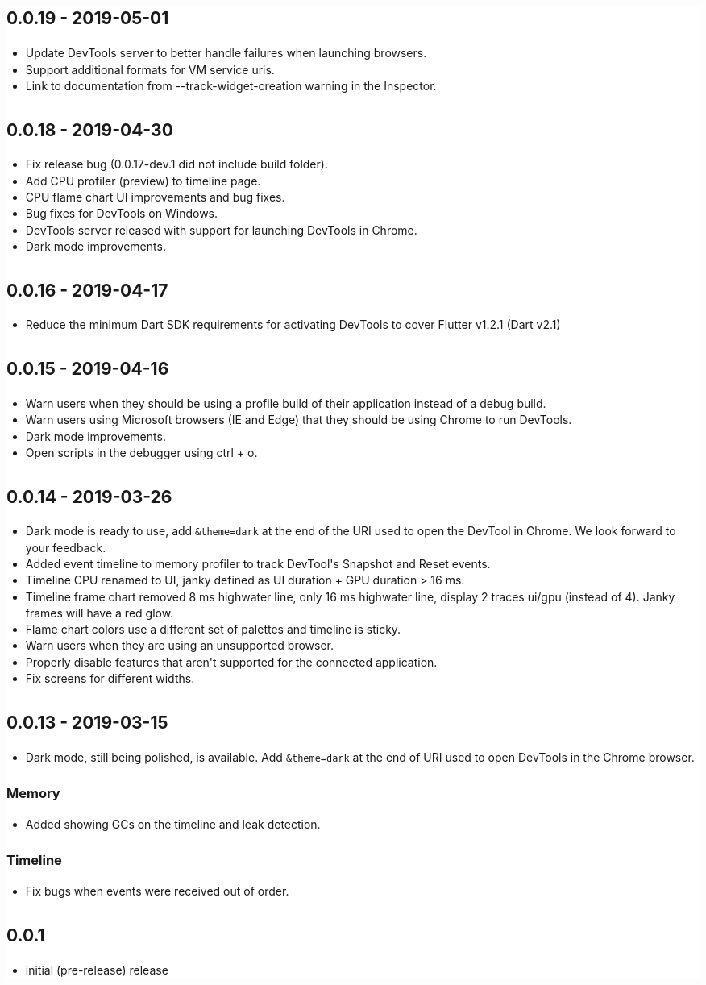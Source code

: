 ## 0.0.19 - 2019-05-01
* Update DevTools server to better handle failures when launching browsers.
* Support additional formats for VM service uris.
* Link to documentation from --track-widget-creation warning in the Inspector.

## 0.0.18 - 2019-04-30
* Fix release bug (0.0.17-dev.1 did not include build folder).
* Add CPU profiler (preview) to timeline page.
* CPU flame chart UI improvements and bug fixes.
* Bug fixes for DevTools on Windows.
* DevTools server released with support for launching DevTools in Chrome.
* Dark mode improvements.

## 0.0.16 - 2019-04-17
* Reduce the minimum Dart SDK requirements for activating DevTools to cover Flutter v1.2.1 (Dart v2.1)

## 0.0.15 - 2019-04-16
* Warn users when they should be using a profile build of their application instead of a debug build.
* Warn users using Microsoft browsers (IE and Edge) that they should be using Chrome to run DevTools.
* Dark mode improvements.
* Open scripts in the debugger using ctrl + o.

## 0.0.14 - 2019-03-26
* Dark mode is ready to use, add ```&theme=dark``` at the end of the URI used to open the DevTool in Chrome. We look forward to your feedback.
* Added event timeline to memory profiler to track DevTool's Snapshot and Reset events.
* Timeline CPU renamed to UI, janky defined as UI duration + GPU duration > 16 ms.
* Timeline frame chart removed 8 ms highwater line, only 16 ms highwater line, display 2 traces ui/gpu (instead of 4). Janky frames will have a red glow.
* Flame chart colors use a different set of palettes and timeline is sticky.
* Warn users when they are using an unsupported browser.
* Properly disable features that aren't supported for the connected application.
* Fix screens for different widths.
## 0.0.13 - 2019-03-15
* Dark mode, still being polished, is available.  Add ```&theme=dark``` at the end of URI used to open DevTools in the Chrome browser.
### Memory
* Added showing GCs on the timeline and leak detection.
### Timeline
* Fix bugs when events were received out of order.

## 0.0.1
- initial (pre-release) release



